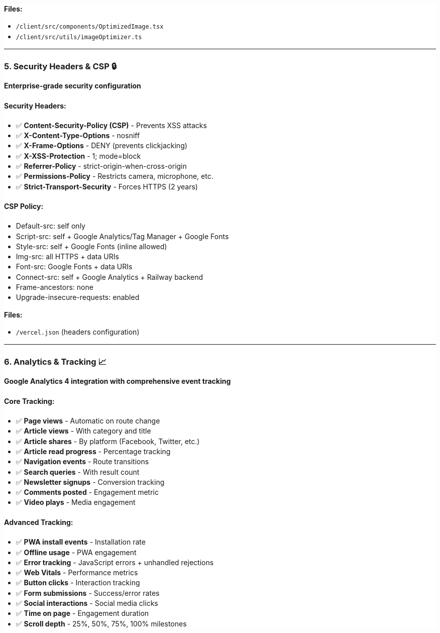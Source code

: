 **Files:**
- `/client/src/components/OptimizedImage.tsx`
- `/client/src/utils/imageOptimizer.ts`

---

### 5. Security Headers & CSP 🔒

**Enterprise-grade security configuration**

#### Security Headers:
- ✅ **Content-Security-Policy (CSP)** - Prevents XSS attacks
- ✅ **X-Content-Type-Options** - nosniff
- ✅ **X-Frame-Options** - DENY (prevents clickjacking)
- ✅ **X-XSS-Protection** - 1; mode=block
- ✅ **Referrer-Policy** - strict-origin-when-cross-origin
- ✅ **Permissions-Policy** - Restricts camera, microphone, etc.
- ✅ **Strict-Transport-Security** - Forces HTTPS (2 years)

#### CSP Policy:
- Default-src: self only
- Script-src: self + Google Analytics/Tag Manager + Google Fonts
- Style-src: self + Google Fonts (inline allowed)
- Img-src: all HTTPS + data URIs
- Font-src: Google Fonts + data URIs
- Connect-src: self + Google Analytics + Railway backend
- Frame-ancestors: none
- Upgrade-insecure-requests: enabled

**Files:**
- `/vercel.json` (headers configuration)

---

### 6. Analytics & Tracking 📈

**Google Analytics 4 integration with comprehensive event tracking**

#### Core Tracking:
- ✅ **Page views** - Automatic on route change
- ✅ **Article views** - With category and title
- ✅ **Article shares** - By platform (Facebook, Twitter, etc.)
- ✅ **Article read progress** - Percentage tracking
- ✅ **Navigation events** - Route transitions
- ✅ **Search queries** - With result count
- ✅ **Newsletter signups** - Conversion tracking
- ✅ **Comments posted** - Engagement metric
- ✅ **Video plays** - Media engagement

#### Advanced Tracking:
- ✅ **PWA install events** - Installation rate
- ✅ **Offline usage** - PWA engagement
- ✅ **Error tracking** - JavaScript errors + unhandled rejections
- ✅ **Web Vitals** - Performance metrics
- ✅ **Button clicks** - Interaction tracking
- ✅ **Form submissions** - Success/error rates
- ✅ **Social interactions** - Social media clicks
- ✅ **Time on page** - Engagement duration
- ✅ **Scroll depth** - 25%, 50%, 75%, 100% milestones
